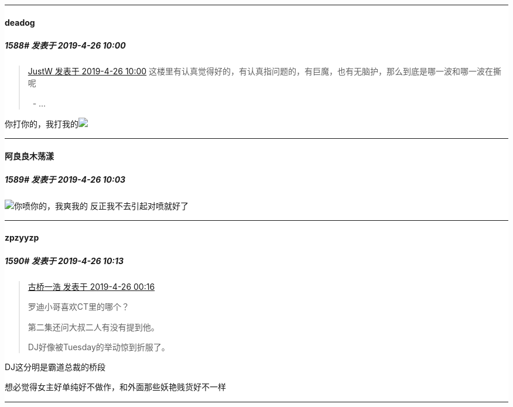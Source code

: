 



*****

####  deadog  
##### 1588#       发表于 2019-4-26 10:00



<blockquote><a href="httphttps://bbs.saraba1st.com/2b/forum.php?mod=redirect&amp;goto=findpost&amp;pid=43459951&amp;ptid=1586558" target="_blank">JustW 发表于 2019-4-26 10:00</a>
这楼里有认真觉得好的，有认真指问题的，有巨魔，也有无脑护，那么到底是哪一波和哪一波在撕呢

  - ...</blockquote>
你打你的，我打我的<img src="https://static.saraba1st.com/image/smiley/face2017/053.png" referrerpolicy="no-referrer">







*****

####  阿良良木荡漾  
##### 1589#       发表于 2019-4-26 10:03



<img src="https://static.saraba1st.com/image/smiley/face2017/054.png" referrerpolicy="no-referrer">你喷你的，我爽我的
反正我不去引起对喷就好了







*****

####  zpzyyzp  
##### 1590#       发表于 2019-4-26 10:13



<blockquote><a href="httphttps://bbs.saraba1st.com/2b/forum.php?mod=redirect&amp;goto=findpost&amp;pid=43457238&amp;ptid=1586558" target="_blank">古桥一浩 发表于 2019-4-26 00:16</a>

罗迪小哥喜欢CT里的哪个？

第二集还问大叔二人有没有提到他。

DJ好像被Tuesday的举动惊到折服了。</blockquote>
DJ这分明是霸道总裁的桥段

想必觉得女主好单纯好不做作，和外面那些妖艳贱货好不一样







*****

